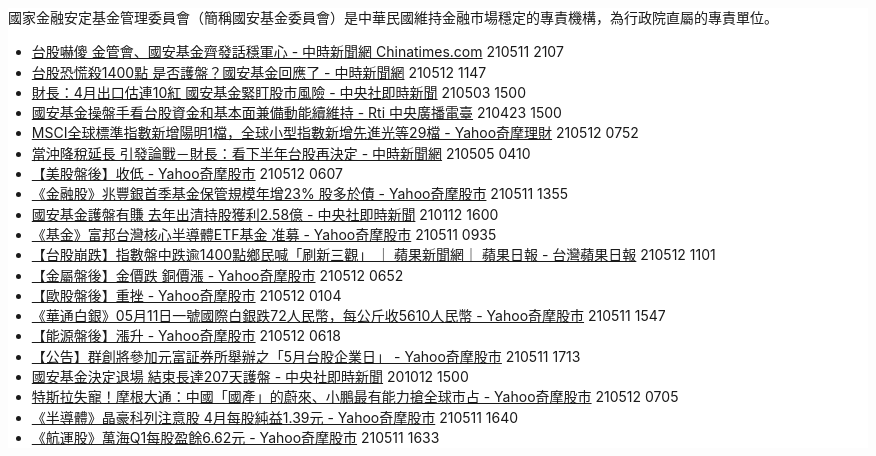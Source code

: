 國家金融安定基金管理委員會（簡稱國安基金委員會）是中華民國維持金融市場穩定的專責機構，為行政院直屬的專責單位。
- [台股嚇傻 金管會、國安基金齊發話穩軍心 - 中時新聞網 Chinatimes.com](https://www.chinatimes.com/realtimenews/20210511006133-260410 "台股嚇傻 金管會、國安基金齊發話穩軍心 - 中時新聞網 Chinatimes.com") 210511 2107
- [台股恐慌殺1400點 是否護盤？國安基金回應了 - 中時新聞網](https://www.chinatimes.com/realtimenews/20210512002479-260410 "台股恐慌殺1400點 是否護盤？國安基金回應了 - 中時新聞網") 210512 1147
- [財長：4月出口估連10紅 國安基金緊盯股市風險 - 中央社即時新聞](https://www.cna.com.tw/news/afe/202105030028.aspx "財長：4月出口估連10紅 國安基金緊盯股市風險 - 中央社即時新聞") 210503 1500
- [國安基金操盤手看台股資金和基本面兼備動能續維持 - Rti 中央廣播電臺](https://www.rti.org.tw/news/view/id/2097775 "國安基金操盤手看台股資金和基本面兼備動能續維持 - Rti 中央廣播電臺") 210423 1500
- [MSCI全球標準指數新增陽明1檔，全球小型指數新增先進光等29檔 - Yahoo奇摩理財](https://tw.stock.yahoo.com/news/msci%E5%85%A8%E7%90%83%E6%A8%99%E6%BA%96%E6%8C%87%E6%95%B8%E6%96%B0%E5%A2%9E%E9%99%BD%E6%98%8E1%E6%AA%94-%E5%85%A8%E7%90%83%E5%B0%8F%E5%9E%8B%E6%8C%87%E6%95%B8%E6%96%B0%E5%A2%9E%E5%85%88%E9%80%B2%E5%85%89%E7%AD%8929%E6%AA%94-235210830.html?bcmt=1 "MSCI全球標準指數新增陽明1檔，全球小型指數新增先進光等29檔 - Yahoo奇摩理財") 210512 0752
- [當沖降稅延長 引發論戰－財長：看下半年台股再決定 - 中時新聞網](https://www.chinatimes.com/newspapers/20210505000113-260202 "當沖降稅延長 引發論戰－財長：看下半年台股再決定 - 中時新聞網") 210505 0410
- [【美股盤後】收低 - Yahoo奇摩股市](https://tw.stock.yahoo.com/news/%E7%BE%8E%E8%82%A1%E7%9B%A4%E5%BE%8C-%E6%94%B6%E4%BD%8E-215233248.html "【美股盤後】收低 - Yahoo奇摩股市") 210512 0607
- [《金融股》兆豐銀首季基金保管規模年增23% 股多於債 - Yahoo奇摩股市](https://tw.stock.yahoo.com/news/%E9%87%91%E8%9E%8D%E8%82%A1-%E5%85%86%E8%B1%90%E9%8A%80%E9%A6%96%E5%AD%A3%E5%9F%BA%E9%87%91%E4%BF%9D%E7%AE%A1%E8%A6%8F%E6%A8%A1%E5%B9%B4%E5%A2%9E23-%E8%82%A1%E5%A4%9A%E6%96%BC%E5%82%B5-055552539.html "《金融股》兆豐銀首季基金保管規模年增23% 股多於債 - Yahoo奇摩股市") 210511 1355
- [國安基金護盤有賺 去年出清持股獲利2.58億 - 中央社即時新聞](https://www.cna.com.tw/news/firstnews/202101120234.aspx "國安基金護盤有賺 去年出清持股獲利2.58億 - 中央社即時新聞") 210112 1600
- [《基金》富邦台灣核心半導體ETF基金 准募 - Yahoo奇摩股市](https://tw.stock.yahoo.com/news/%E5%9F%BA%E9%87%91-%E5%AF%8C%E9%82%A6%E5%8F%B0%E7%81%A3%E6%A0%B8%E5%BF%83%E5%8D%8A%E5%B0%8E%E9%AB%94etf%E5%9F%BA%E9%87%91-%E5%87%86%E5%8B%9F-013500070.html "《基金》富邦台灣核心半導體ETF基金 准募 - Yahoo奇摩股市") 210511 0935
- [【台股崩跌】指數盤中跌逾1400點鄉民喊「刷新三觀」 ｜ 蘋果新聞網｜ 蘋果日報 - 台灣蘋果日報](https://tw.appledaily.com/property/20210512/GPWWA7VWHFASBOLP44EMOH7DTA/ "【台股崩跌】指數盤中跌逾1400點鄉民喊「刷新三觀」 ｜ 蘋果新聞網｜ 蘋果日報 - 台灣蘋果日報") 210512 1101
- [【金屬盤後】金價跌 銅價漲 - Yahoo奇摩股市](https://tw.stock.yahoo.com/news/%E9%87%91%E5%B1%AC%E7%9B%A4%E5%BE%8C-%E9%87%91%E5%83%B9%E8%B7%8C-%E9%8A%85%E5%83%B9%E6%BC%B2-223038955.html "【金屬盤後】金價跌 銅價漲 - Yahoo奇摩股市") 210512 0652
- [【歐股盤後】重挫 - Yahoo奇摩股市](https://tw.stock.yahoo.com/news/%E6%AD%90%E8%82%A1%E7%9B%A4%E5%BE%8C-%E9%87%8D%E6%8C%AB-165826031.html "【歐股盤後】重挫 - Yahoo奇摩股市") 210512 0104
- [《華通白銀》05月11日一號國際白銀跌72人民幣，每公斤收5610人民幣 - Yahoo奇摩股市](https://tw.stock.yahoo.com/news/%E8%8F%AF%E9%80%9A%E7%99%BD%E9%8A%80-05%E6%9C%8811%E6%97%A5-%E8%99%9F%E5%9C%8B%E9%9A%9B%E7%99%BD%E9%8A%80%E8%B7%8C72%E4%BA%BA%E6%B0%91%E5%B9%A3-%E6%AF%8F%E5%85%AC%E6%96%A4%E6%94%B65610%E4%BA%BA%E6%B0%91%E5%B9%A3-074728186.html "《華通白銀》05月11日一號國際白銀跌72人民幣，每公斤收5610人民幣 - Yahoo奇摩股市") 210511 1547
- [【能源盤後】漲升 - Yahoo奇摩股市](https://tw.stock.yahoo.com/news/%E8%83%BD%E6%BA%90%E7%9B%A4%E5%BE%8C-%E6%BC%B2%E5%8D%87-220624890.html "【能源盤後】漲升 - Yahoo奇摩股市") 210512 0618
- [【公告】群創將參加元富証券所舉辦之「5月台股企業日」 - Yahoo奇摩股市](https://tw.stock.yahoo.com/news/%E5%85%AC%E5%91%8A-%E7%BE%A4%E5%89%B5%E5%B0%87%E5%8F%83%E5%8A%A0%E5%85%83%E5%AF%8C%E8%A8%BC%E5%88%B8%E6%89%80%E8%88%89%E8%BE%A6%E4%B9%8B-5%E6%9C%88%E5%8F%B0%E8%82%A1%E4%BC%81%E6%A5%AD%E6%97%A5-091345435.html "【公告】群創將參加元富証券所舉辦之「5月台股企業日」 - Yahoo奇摩股市") 210511 1713
- [國安基金決定退場 結束長達207天護盤 - 中央社即時新聞](https://www.cna.com.tw/news/firstnews/202010125006.aspx "國安基金決定退場 結束長達207天護盤 - 中央社即時新聞") 201012 1500
- [特斯拉失寵！摩根大通：中國「國產」的蔚來、小鵬最有能力搶全球市占 - Yahoo奇摩股市](https://tw.stock.yahoo.com/news/%E7%89%B9%E6%96%AF%E6%8B%89%E5%A4%B1%E5%AF%B5%EF%BC%81%E6%91%A9%E6%A0%B9%E5%A4%A7%E9%80%9A%EF%BC%9A%E4%B8%AD%E5%9C%8B%E3%80%8C%E5%9C%8B%E7%94%A2%E3%80%8D%E7%9A%84%E8%94%9A%E4%BE%86%E3%80%81%E5%B0%8F%E9%B5%AC%E6%9C%80%E6%9C%89%E8%83%BD%E5%8A%9B%E6%90%B6%E5%85%A8%E7%90%83%E5%B8%82%E5%8D%A0-230035934.html?bcmt=1 "特斯拉失寵！摩根大通：中國「國產」的蔚來、小鵬最有能力搶全球市占 - Yahoo奇摩股市") 210512 0705
- [《半導體》晶豪科列注意股 4月每股純益1.39元 - Yahoo奇摩股市](https://tw.stock.yahoo.com/news/%E5%8D%8A%E5%B0%8E%E9%AB%94-%E6%99%B6%E8%B1%AA%E7%A7%91%E5%88%97%E6%B3%A8%E6%84%8F%E8%82%A1-4%E6%9C%88%E6%AF%8F%E8%82%A1%E7%B4%94%E7%9B%8A1-39%E5%85%83-084058581.html "《半導體》晶豪科列注意股 4月每股純益1.39元 - Yahoo奇摩股市") 210511 1640
- [《航運股》萬海Q1每股盈餘6.62元 - Yahoo奇摩股市](https://tw.stock.yahoo.com/news/%E8%88%AA%E9%81%8B%E8%82%A1-%E8%90%AC%E6%B5%B7q1%E6%AF%8F%E8%82%A1%E7%9B%88%E9%A4%986-62%E5%85%83-083304271.html "《航運股》萬海Q1每股盈餘6.62元 - Yahoo奇摩股市") 210511 1633
